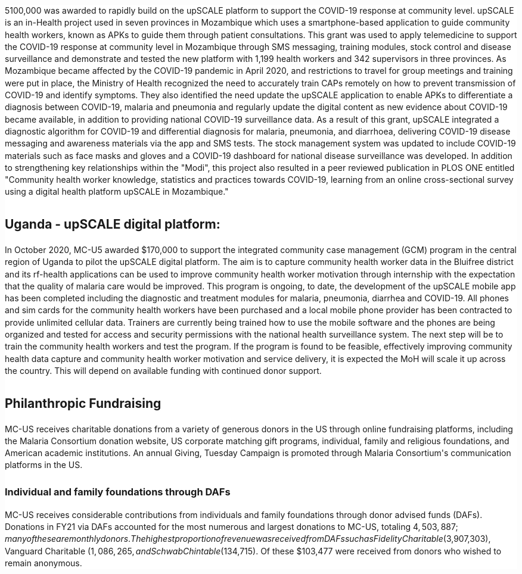 5100,000 was awarded to rapidly build on the upSCALE platform to support the COVID-19 response at community level. upSCALE is an in-Health project used in seven provinces in Mozambique which uses a smartphone-based application to guide community health workers, known as APKs to guide them through patient consultations. This grant was used to apply telemedicine to support the COVID-19 response at community level in Mozambique through SMS messaging, training modules, stock control and disease surveillance and demonstrate and tested the new platform with 1,199 health workers and 342 supervisors in three provinces. As Mozambique became affected by the COVID-19 pandemic in April 2020, and restrictions to travel for group meetings and training were put in place, the Ministry of Health recognized the need to accurately train CAPs remotely on how to prevent transmission of COVID-19 and identify symptoms. They also identified the need update the upSCALE application to enable APKs to differentiate a diagnosis between COVID-19, malaria and pneumonia and regularly update the digital content as new evidence about COVID-19 became available, in addition to providing national COVID-19 surveillance data. As a result of this grant, upSCALE integrated a diagnostic algorithm for COVID-19 and differential diagnosis for malaria, pneumonia, and diarrhoea, delivering COVID-19 disease messaging and awareness materials via the app and SMS tests. The stock management system was updated to include COVID-19 materials such as face masks and gloves and a COVID-19 dashboard for national disease surveillance was developed. In addition to strengthening key relationships within the "Modi", this project also resulted in a peer reviewed publication in PLOS ONE entitled "Community health worker knowledge, statistics and practices towards COVID-19, learning from an online cross-sectional survey using a digital health platform upSCALE in Mozambique."

## Uganda - upSCALE digital platform:

In October 2020, MC-U5 awarded $170,000 to support the integrated community case management (GCM) program in the central region of Uganda to pilot the upSCALE digital platform. The aim is to capture community health worker data in the Bluifree district and its rf-health applications can be used to improve community health worker motivation through internship with the expectation that the quality of malaria care would be improved. This program is ongoing, to date, the development of the upSCALE mobile app has been completed including the diagnostic and treatment modules for malaria, pneumonia, diarrhea and COVID-19. All phones and sim cards for the community health workers have been purchased and a local mobile phone provider has been contracted to provide unlimited cellular data. Trainers are currently being trained how to use the mobile software and the phones are being organized and tested for access and security permissions with the national health surveillance system. The next step will be to train the community health workers and test the program. If the program is found to be feasible, effectively improving community health data capture and community health worker motivation and service delivery, it is expected the MoH will scale it up across the country. This will depend on available funding with continued donor support.

## Philanthropic Fundraising

MC-US receives charitable donations from a variety of generous donors in the US through online fundraising platforms, including the Malaria Consortium donation website, US corporate matching gift programs, individual, family and religious foundations, and American academic institutions. An annual Giving, Tuesday Campaign is promoted through Malaria Consortium's communication platforms in the US.

### Individual and family foundations through DAFs

MC-US receives considerable contributions from individuals and family foundations through donor advised funds (DAFs). Donations in FY21 via DAFs accounted for the most numerous and largest donations to MC-US, totaling $4,503,887; many of these are monthly donors. The highest proportion of revenue was received from DAFs such as Fidelity Charitable ($3,907,303), Vanguard Charitable ($1,086,265, and Schwab Chintable ($134,715). Of these $103,477 were received from donors who wished to remain anonymous.
